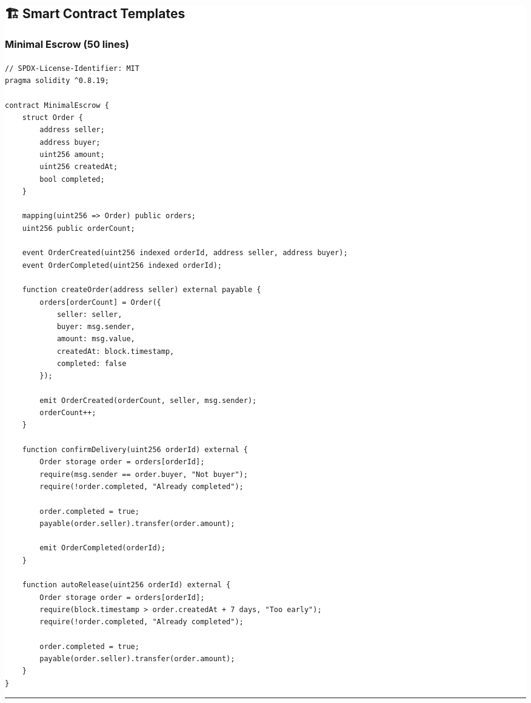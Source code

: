 ## 🏗️ Smart Contract Templates

### **Minimal Escrow (50 lines)**

```solidity
// SPDX-License-Identifier: MIT
pragma solidity ^0.8.19;

contract MinimalEscrow {
    struct Order {
        address seller;
        address buyer;
        uint256 amount;
        uint256 createdAt;
        bool completed;
    }
    
    mapping(uint256 => Order) public orders;
    uint256 public orderCount;
    
    event OrderCreated(uint256 indexed orderId, address seller, address buyer);
    event OrderCompleted(uint256 indexed orderId);
    
    function createOrder(address seller) external payable {
        orders[orderCount] = Order({
            seller: seller,
            buyer: msg.sender,
            amount: msg.value,
            createdAt: block.timestamp,
            completed: false
        });
        
        emit OrderCreated(orderCount, seller, msg.sender);
        orderCount++;
    }
    
    function confirmDelivery(uint256 orderId) external {
        Order storage order = orders[orderId];
        require(msg.sender == order.buyer, "Not buyer");
        require(!order.completed, "Already completed");
        
        order.completed = true;
        payable(order.seller).transfer(order.amount);
        
        emit OrderCompleted(orderId);
    }
    
    function autoRelease(uint256 orderId) external {
        Order storage order = orders[orderId];
        require(block.timestamp > order.createdAt + 7 days, "Too early");
        require(!order.completed, "Already completed");
        
        order.completed = true;
        payable(order.seller).transfer(order.amount);
    }
}
```

---